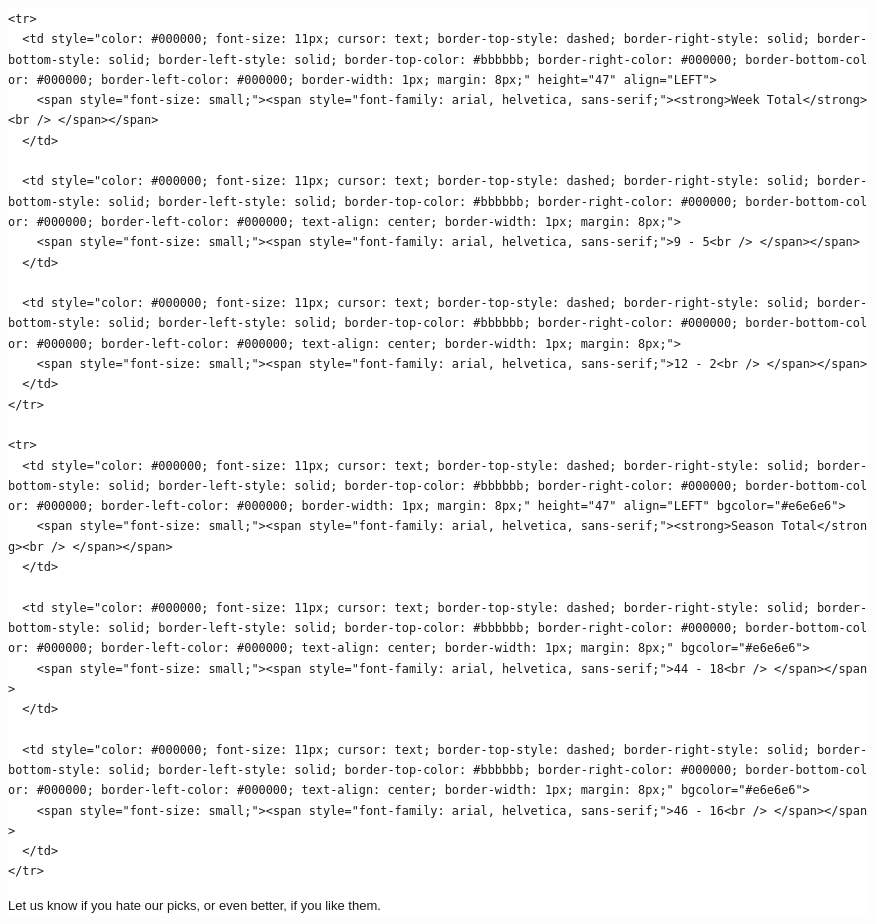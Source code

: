     <tr>
      <td style="color: #000000; font-size: 11px; cursor: text; border-top-style: dashed; border-right-style: solid; border-bottom-style: solid; border-left-style: solid; border-top-color: #bbbbbb; border-right-color: #000000; border-bottom-color: #000000; border-left-color: #000000; border-width: 1px; margin: 8px;" height="47" align="LEFT">
        <span style="font-size: small;"><span style="font-family: arial, helvetica, sans-serif;"><strong>Week Total</strong><br /> </span></span>
      </td>

      <td style="color: #000000; font-size: 11px; cursor: text; border-top-style: dashed; border-right-style: solid; border-bottom-style: solid; border-left-style: solid; border-top-color: #bbbbbb; border-right-color: #000000; border-bottom-color: #000000; border-left-color: #000000; text-align: center; border-width: 1px; margin: 8px;">
        <span style="font-size: small;"><span style="font-family: arial, helvetica, sans-serif;">9 - 5<br /> </span></span>
      </td>

      <td style="color: #000000; font-size: 11px; cursor: text; border-top-style: dashed; border-right-style: solid; border-bottom-style: solid; border-left-style: solid; border-top-color: #bbbbbb; border-right-color: #000000; border-bottom-color: #000000; border-left-color: #000000; text-align: center; border-width: 1px; margin: 8px;">
        <span style="font-size: small;"><span style="font-family: arial, helvetica, sans-serif;">12 - 2<br /> </span></span>
      </td>
    </tr>

    <tr>
      <td style="color: #000000; font-size: 11px; cursor: text; border-top-style: dashed; border-right-style: solid; border-bottom-style: solid; border-left-style: solid; border-top-color: #bbbbbb; border-right-color: #000000; border-bottom-color: #000000; border-left-color: #000000; border-width: 1px; margin: 8px;" height="47" align="LEFT" bgcolor="#e6e6e6">
        <span style="font-size: small;"><span style="font-family: arial, helvetica, sans-serif;"><strong>Season Total</strong><br /> </span></span>
      </td>

      <td style="color: #000000; font-size: 11px; cursor: text; border-top-style: dashed; border-right-style: solid; border-bottom-style: solid; border-left-style: solid; border-top-color: #bbbbbb; border-right-color: #000000; border-bottom-color: #000000; border-left-color: #000000; text-align: center; border-width: 1px; margin: 8px;" bgcolor="#e6e6e6">
        <span style="font-size: small;"><span style="font-family: arial, helvetica, sans-serif;">44 - 18<br /> </span></span>
      </td>

      <td style="color: #000000; font-size: 11px; cursor: text; border-top-style: dashed; border-right-style: solid; border-bottom-style: solid; border-left-style: solid; border-top-color: #bbbbbb; border-right-color: #000000; border-bottom-color: #000000; border-left-color: #000000; text-align: center; border-width: 1px; margin: 8px;" bgcolor="#e6e6e6">
        <span style="font-size: small;"><span style="font-family: arial, helvetica, sans-serif;">46 - 16<br /> </span></span>
      </td>
    </tr>
  </table>

  <p>
    <span style="font-size: small;"><span style="font-family: arial, helvetica, sans-serif;">Let us know if you hate our picks, or even better, if you like them.</span></span>
  </p>
